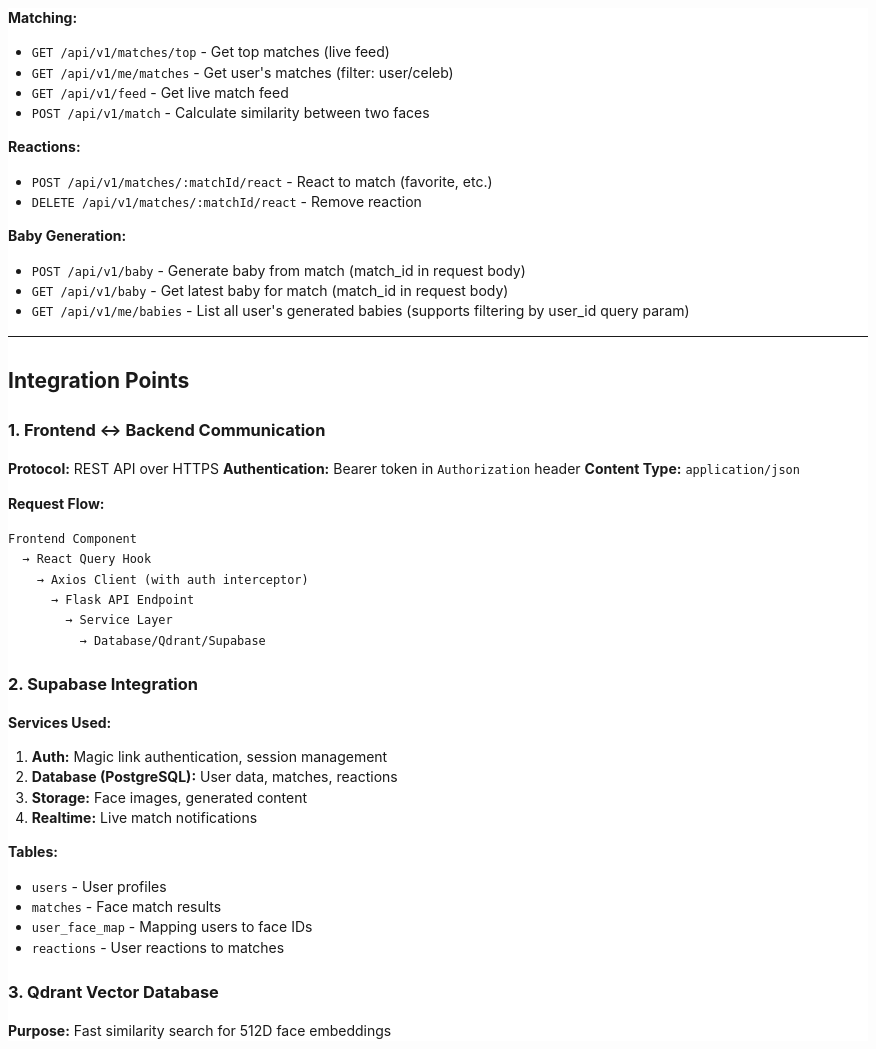 **Matching:**
- `GET /api/v1/matches/top` - Get top matches (live feed)
- `GET /api/v1/me/matches` - Get user's matches (filter: user/celeb)
- `GET /api/v1/feed` - Get live match feed
- `POST /api/v1/match` - Calculate similarity between two faces

**Reactions:**
- `POST /api/v1/matches/:matchId/react` - React to match (favorite, etc.)
- `DELETE /api/v1/matches/:matchId/react` - Remove reaction

**Baby Generation:**
- `POST /api/v1/baby` - Generate baby from match (match_id in request body)
- `GET /api/v1/baby` - Get latest baby for match (match_id in request body)
- `GET /api/v1/me/babies` - List all user's generated babies (supports filtering by user_id query param)

---

## Integration Points

### 1. Frontend ↔ Backend Communication

**Protocol:** REST API over HTTPS
**Authentication:** Bearer token in `Authorization` header
**Content Type:** `application/json`

**Request Flow:**
```
Frontend Component
  → React Query Hook
    → Axios Client (with auth interceptor)
      → Flask API Endpoint
        → Service Layer
          → Database/Qdrant/Supabase
```

### 2. Supabase Integration

**Services Used:**
1. **Auth:** Magic link authentication, session management
2. **Database (PostgreSQL):** User data, matches, reactions
3. **Storage:** Face images, generated content
4. **Realtime:** Live match notifications

**Tables:**
- `users` - User profiles
- `matches` - Face match results
- `user_face_map` - Mapping users to face IDs
- `reactions` - User reactions to matches

### 3. Qdrant Vector Database

**Purpose:** Fast similarity search for 512D face embeddings
